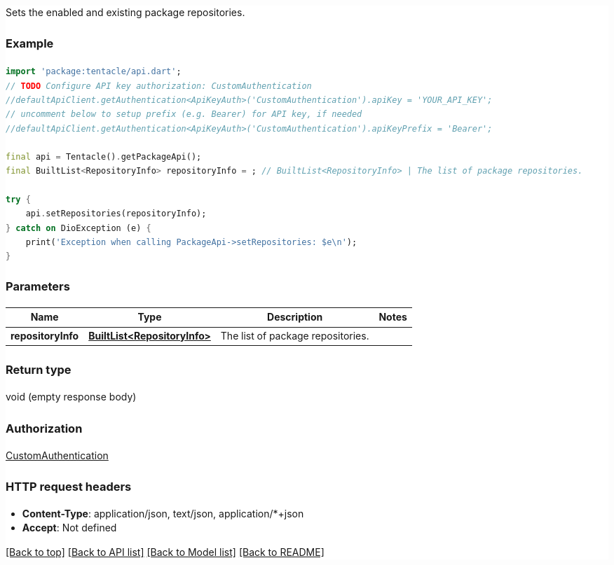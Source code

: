 Sets the enabled and existing package repositories.

### Example
```dart
import 'package:tentacle/api.dart';
// TODO Configure API key authorization: CustomAuthentication
//defaultApiClient.getAuthentication<ApiKeyAuth>('CustomAuthentication').apiKey = 'YOUR_API_KEY';
// uncomment below to setup prefix (e.g. Bearer) for API key, if needed
//defaultApiClient.getAuthentication<ApiKeyAuth>('CustomAuthentication').apiKeyPrefix = 'Bearer';

final api = Tentacle().getPackageApi();
final BuiltList<RepositoryInfo> repositoryInfo = ; // BuiltList<RepositoryInfo> | The list of package repositories.

try {
    api.setRepositories(repositoryInfo);
} catch on DioException (e) {
    print('Exception when calling PackageApi->setRepositories: $e\n');
}
```

### Parameters

Name | Type | Description  | Notes
------------- | ------------- | ------------- | -------------
 **repositoryInfo** | [**BuiltList&lt;RepositoryInfo&gt;**](RepositoryInfo.md)| The list of package repositories. | 

### Return type

void (empty response body)

### Authorization

[CustomAuthentication](../README.md#CustomAuthentication)

### HTTP request headers

 - **Content-Type**: application/json, text/json, application/*+json
 - **Accept**: Not defined

[[Back to top]](#) [[Back to API list]](../README.md#documentation-for-api-endpoints) [[Back to Model list]](../README.md#documentation-for-models) [[Back to README]](../README.md)

